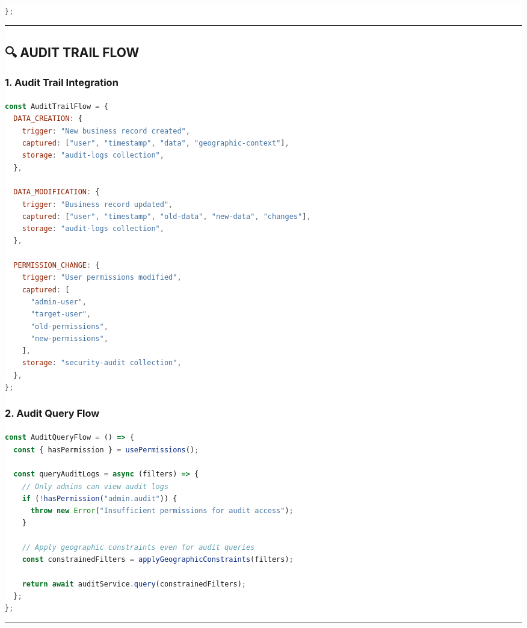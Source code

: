 ```javascript
};
```

---

## 🔍 **AUDIT TRAIL FLOW**

### **1. Audit Trail Integration**

```javascript
const AuditTrailFlow = {
  DATA_CREATION: {
    trigger: "New business record created",
    captured: ["user", "timestamp", "data", "geographic-context"],
    storage: "audit-logs collection",
  },

  DATA_MODIFICATION: {
    trigger: "Business record updated",
    captured: ["user", "timestamp", "old-data", "new-data", "changes"],
    storage: "audit-logs collection",
  },

  PERMISSION_CHANGE: {
    trigger: "User permissions modified",
    captured: [
      "admin-user",
      "target-user",
      "old-permissions",
      "new-permissions",
    ],
    storage: "security-audit collection",
  },
};
```

### **2. Audit Query Flow**

```javascript
const AuditQueryFlow = () => {
  const { hasPermission } = usePermissions();

  const queryAuditLogs = async (filters) => {
    // Only admins can view audit logs
    if (!hasPermission("admin.audit")) {
      throw new Error("Insufficient permissions for audit access");
    }

    // Apply geographic constraints even for audit queries
    const constrainedFilters = applyGeographicConstraints(filters);

    return await auditService.query(constrainedFilters);
  };
};
```

---